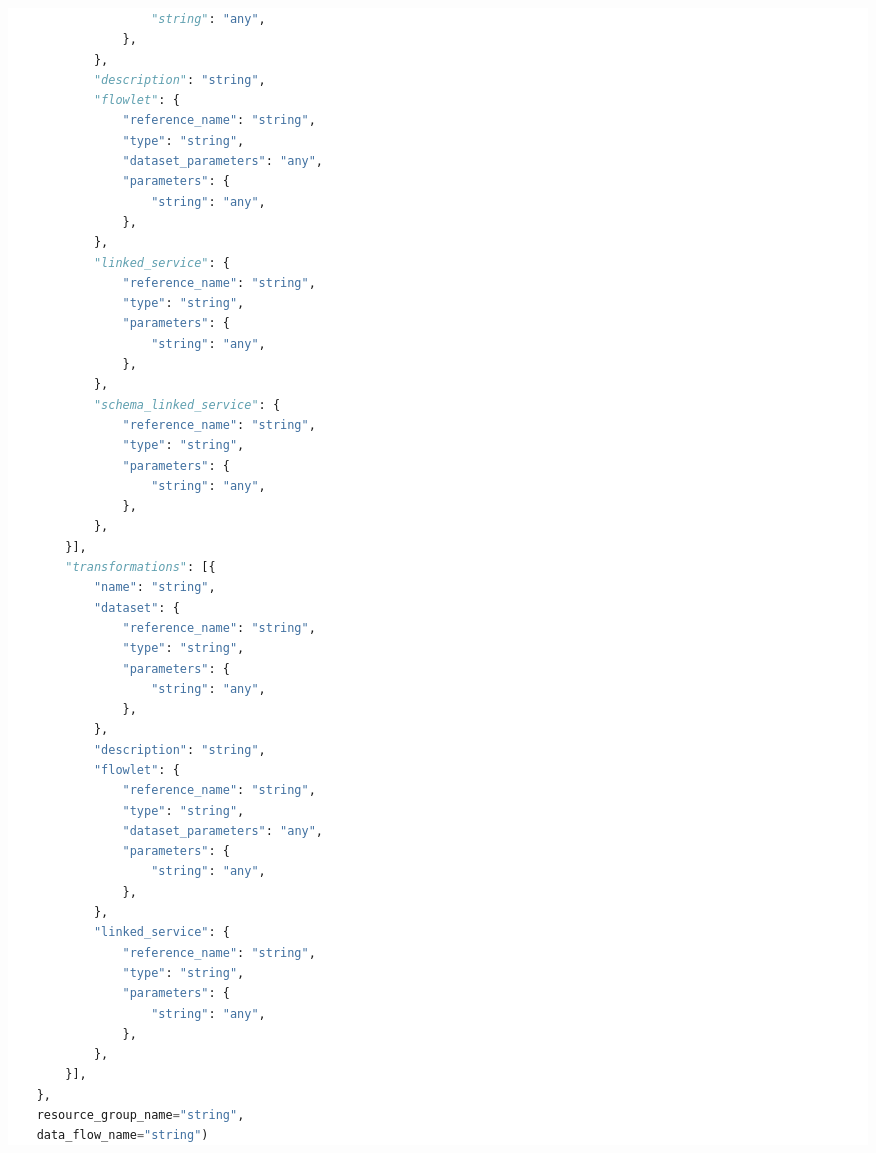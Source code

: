 ```python
                    "string": "any",
                },
            },
            "description": "string",
            "flowlet": {
                "reference_name": "string",
                "type": "string",
                "dataset_parameters": "any",
                "parameters": {
                    "string": "any",
                },
            },
            "linked_service": {
                "reference_name": "string",
                "type": "string",
                "parameters": {
                    "string": "any",
                },
            },
            "schema_linked_service": {
                "reference_name": "string",
                "type": "string",
                "parameters": {
                    "string": "any",
                },
            },
        }],
        "transformations": [{
            "name": "string",
            "dataset": {
                "reference_name": "string",
                "type": "string",
                "parameters": {
                    "string": "any",
                },
            },
            "description": "string",
            "flowlet": {
                "reference_name": "string",
                "type": "string",
                "dataset_parameters": "any",
                "parameters": {
                    "string": "any",
                },
            },
            "linked_service": {
                "reference_name": "string",
                "type": "string",
                "parameters": {
                    "string": "any",
                },
            },
        }],
    },
    resource_group_name="string",
    data_flow_name="string")
```
